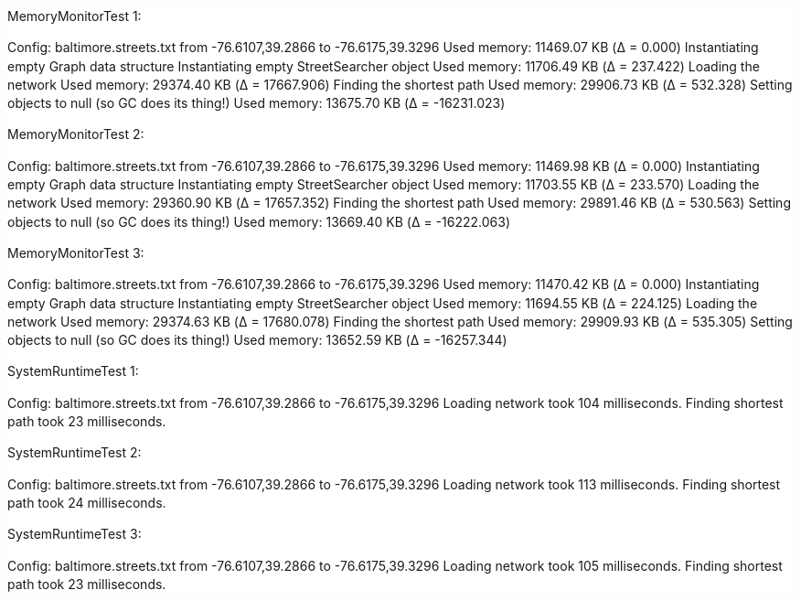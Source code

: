 MemoryMonitorTest 1:

Config: baltimore.streets.txt from -76.6107,39.2866 to -76.6175,39.3296
Used memory: 11469.07 KB (Δ = 0.000)
Instantiating empty Graph data structure
Instantiating empty StreetSearcher object
Used memory: 11706.49 KB (Δ = 237.422)
Loading the network
Used memory: 29374.40 KB (Δ = 17667.906)
Finding the shortest path
Used memory: 29906.73 KB (Δ = 532.328)
Setting objects to null (so GC does its thing!)
Used memory: 13675.70 KB (Δ = -16231.023)

MemoryMonitorTest 2:

Config: baltimore.streets.txt from -76.6107,39.2866 to -76.6175,39.3296
Used memory: 11469.98 KB (Δ = 0.000)
Instantiating empty Graph data structure
Instantiating empty StreetSearcher object
Used memory: 11703.55 KB (Δ = 233.570)
Loading the network
Used memory: 29360.90 KB (Δ = 17657.352)
Finding the shortest path
Used memory: 29891.46 KB (Δ = 530.563)
Setting objects to null (so GC does its thing!)
Used memory: 13669.40 KB (Δ = -16222.063)

MemoryMonitorTest 3:

Config: baltimore.streets.txt from -76.6107,39.2866 to -76.6175,39.3296
Used memory: 11470.42 KB (Δ = 0.000)
Instantiating empty Graph data structure
Instantiating empty StreetSearcher object
Used memory: 11694.55 KB (Δ = 224.125)
Loading the network
Used memory: 29374.63 KB (Δ = 17680.078)
Finding the shortest path
Used memory: 29909.93 KB (Δ = 535.305)
Setting objects to null (so GC does its thing!)
Used memory: 13652.59 KB (Δ = -16257.344)

SystemRuntimeTest 1:

Config: baltimore.streets.txt from -76.6107,39.2866 to -76.6175,39.3296
Loading network took 104 milliseconds.
Finding shortest path took 23 milliseconds.

SystemRuntimeTest 2:

Config: baltimore.streets.txt from -76.6107,39.2866 to -76.6175,39.3296
Loading network took 113 milliseconds.
Finding shortest path took 24 milliseconds.

SystemRuntimeTest 3:

Config: baltimore.streets.txt from -76.6107,39.2866 to -76.6175,39.3296
Loading network took 105 milliseconds.
Finding shortest path took 23 milliseconds.